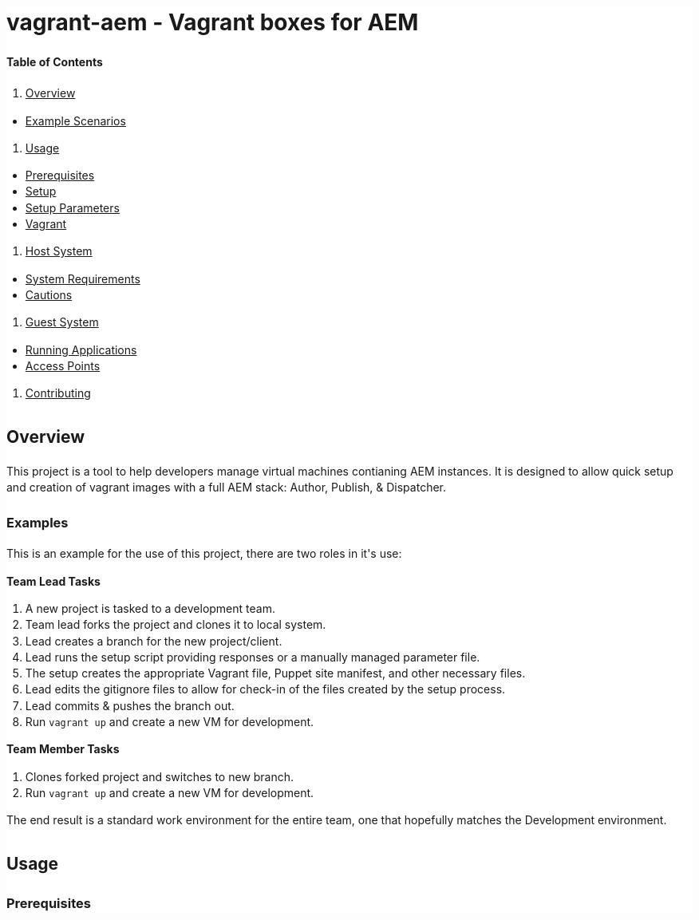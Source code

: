 # vagrant-aem - Vagrant boxes for AEM

#### Table of Contents

1. [Overview](#overview)
  * [Example Scenarios](#examples)
1. [Usage](#usage)
  * [Prerequisites](#prerequisites)
  * [Setup](#setup)
  * [Setup Parameters](#setup-parameters)
  * [Vagrant](#vagrant)
1. [Host System](#host-system)
  * [System Requirements](#system-requirements)
  * [Cautions](#cautions)
1. [Guest System](#guest-system)
  * [Running Applications](#running-applications)
  * [Access Points](#access-points)
1. [Contributing](#development)


## Overview

This project is a tool to help developers manage virtual machines contianing AEM instances. It is designed to allow quick setup and creation of vagrant images with a full AEM stack: Author, Publish, & Dispatcher.


### Examples

This is an example for the use of this project, there are two roles in it's use:


**Team Lead Tasks**

  1. A new project is tasked to a development team. 
  1. Team lead forks the project and clones it to local system.
  1. Lead creates a branch for the new project/client.
  1. Lead runs the setup script providing responses or a manually managed parameter file.
  1. The setup creates the appropriate Vagrant file, Puppet site manifest, and other necessary files.
  1. Lead edits the gitignore files to allow for check-in of the files created by the setup process.
  1. Lead commits & pushes the branch out.
  1. Run `vagrant up` and create a new VM for development.

**Team Member Tasks**
  1. Clones forked project and switches to new branch.
  1. Run `vagrant up` and create a new VM for development.

The end result is a standard work environment for the entire team, one that hopefully matches the Development environment. 

## Usage

### Prerequisites
